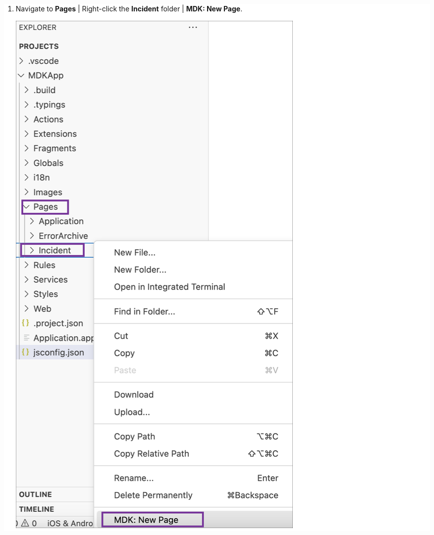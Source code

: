 1. Navigate to **Pages** | Right-click the **Incident** folder | **MDK: New Page**.

    ![MDK](images/3.1.1.png)
